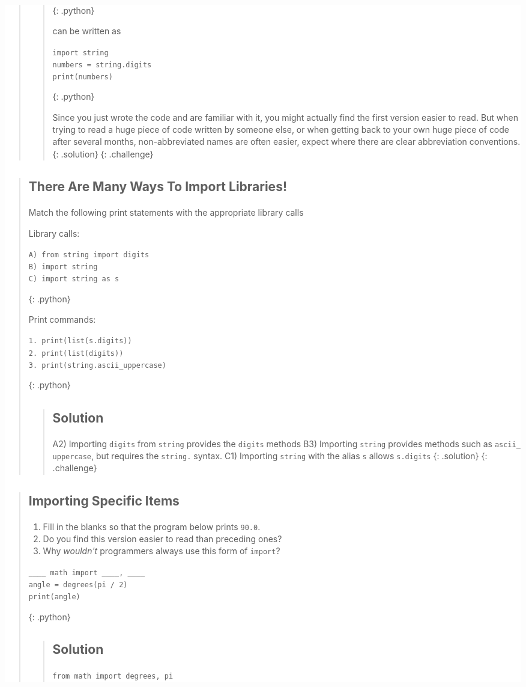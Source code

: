 > > {: .python}
> >
> > can be written as
> >
> > ~~~
> > import string
> > numbers = string.digits
> > print(numbers)
> > ~~~
> > {: .python}
> >
> > Since you just wrote the code and are familiar with it, you might actually
> > find the first version easier to read. But when trying to read a huge piece
> > of code written by someone else, or when getting back to your own huge piece
> > of code after several months, non-abbreviated names are often easier, expect
> > where there are clear abbreviation conventions.
> {: .solution}
{: .challenge}

> ## There Are Many Ways To Import Libraries!
>
> Match the following print statements with the appropriate library calls
>
> Library calls:
> ~~~
> A) from string import digits
> B) import string
> C) import string as s
> ~~~
> {: .python}
>
> Print commands:
> ~~~
> 1. print(list(s.digits))
> 2. print(list(digits))
> 3. print(string.ascii_uppercase)
> ~~~
> {: .python}
> >
> > ## Solution
> > A2) Importing `digits` from `string` provides the `digits` methods
> > B3) Importing `string` provides methods such as `ascii_uppercase`, but
> >     requires the `string.` syntax.
> > C1) Importing `string` with the alias `s` allows `s.digits`
> {: .solution}
{: .challenge}

> ## Importing Specific Items
>
> 1. Fill in the blanks so that the program below prints `90.0`.
> 2. Do you find this version easier to read than preceding ones?
> 3. Why *wouldn't* programmers always use this form of `import`?
>
> ~~~
> ____ math import ____, ____
> angle = degrees(pi / 2)
> print(angle)
> ~~~
> {: .python}
>
> > ## Solution
> >
> > ~~~
> > from math import degrees, pi